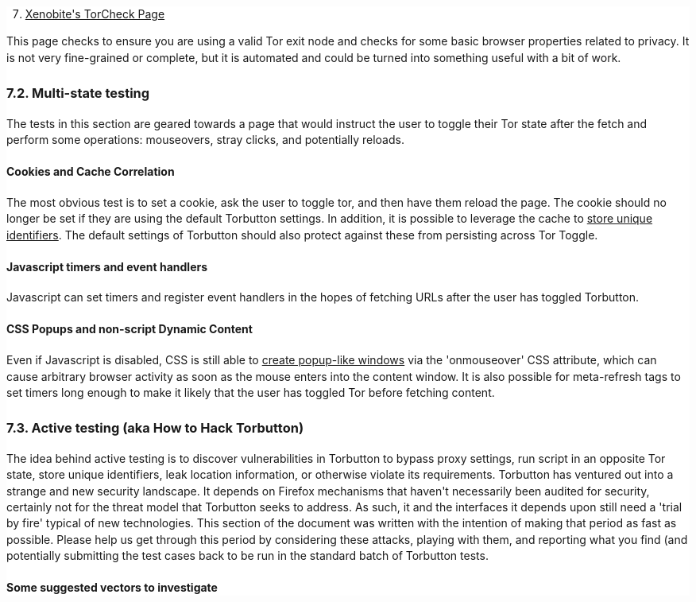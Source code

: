   7. [Xenobite's TorCheck Page](https://torcheck.xenobite.eu/index.php)

This page checks to ensure you are using a valid Tor exit node and checks for
some basic browser properties related to privacy. It is not very fine-grained
or complete, but it is automated and could be turned into something useful
with a bit of work.

### 7.2. Multi-state testing

The tests in this section are geared towards a page that would instruct the
user to toggle their Tor state after the fetch and perform some operations:
mouseovers, stray clicks, and potentially reloads.

#### Cookies and Cache Correlation

The most obvious test is to set a cookie, ask the user to toggle tor, and then
have them reload the page. The cookie should no longer be set if they are
using the default Torbutton settings. In addition, it is possible to leverage
the cache to [store unique
identifiers](http://crypto.stanford.edu/sameorigin/safecachetest.html). The
default settings of Torbutton should also protect against these from
persisting across Tor Toggle.

#### Javascript timers and event handlers

Javascript can set timers and register event handlers in the hopes of fetching
URLs after the user has toggled Torbutton.

#### CSS Popups and non-script Dynamic Content

Even if Javascript is disabled, CSS is still able to [create popup-like
windows](http://www.tjkdesign.com/articles/css%20pop%20ups/) via the
'onmouseover' CSS attribute, which can cause arbitrary browser activity as
soon as the mouse enters into the content window. It is also possible for
meta-refresh tags to set timers long enough to make it likely that the user
has toggled Tor before fetching content.

### 7.3. Active testing (aka How to Hack Torbutton)

The idea behind active testing is to discover vulnerabilities in Torbutton to
bypass proxy settings, run script in an opposite Tor state, store unique
identifiers, leak location information, or otherwise violate its requirements.
Torbutton has ventured out into a strange and new security landscape. It
depends on Firefox mechanisms that haven't necessarily been audited for
security, certainly not for the threat model that Torbutton seeks to address.
As such, it and the interfaces it depends upon still need a 'trial by fire'
typical of new technologies. This section of the document was written with the
intention of making that period as fast as possible. Please help us get
through this period by considering these attacks, playing with them, and
reporting what you find (and potentially submitting the test cases back to be
run in the standard batch of Torbutton tests.

#### Some suggested vectors to investigate
